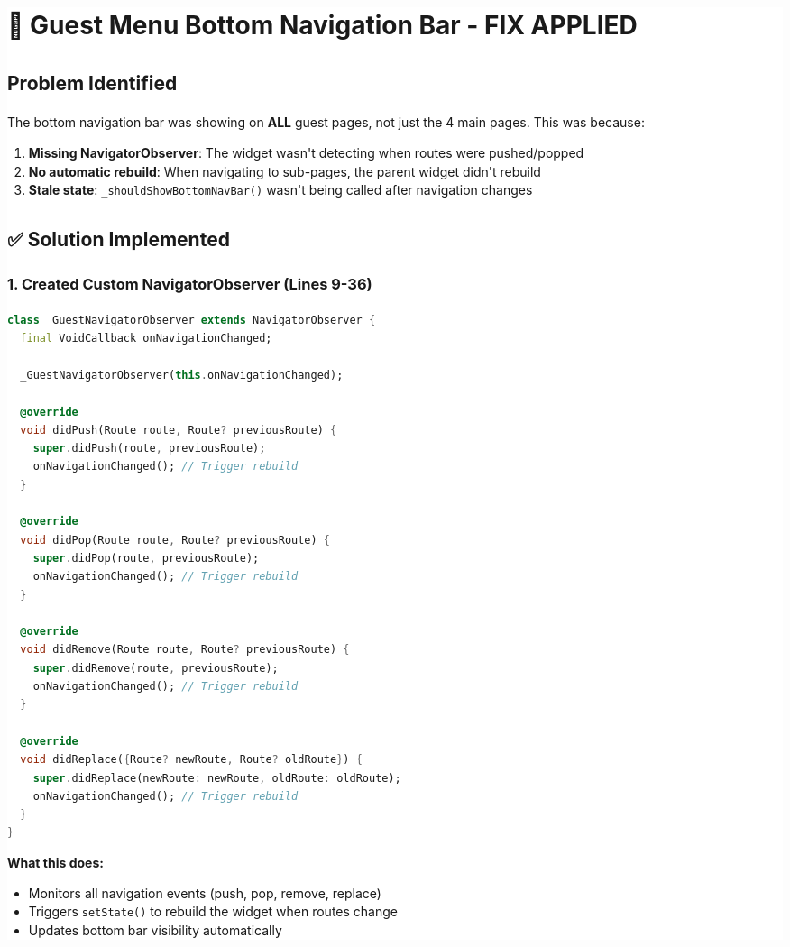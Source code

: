 # 🔧 Guest Menu Bottom Navigation Bar - FIX APPLIED

## Problem Identified

The bottom navigation bar was showing on **ALL** guest pages, not just the 4 main pages. This was because:

1. **Missing NavigatorObserver**: The widget wasn't detecting when routes were pushed/popped
2. **No automatic rebuild**: When navigating to sub-pages, the parent widget didn't rebuild
3. **Stale state**: `_shouldShowBottomNavBar()` wasn't being called after navigation changes

## ✅ Solution Implemented

### 1. Created Custom NavigatorObserver (Lines 9-36)

```dart
class _GuestNavigatorObserver extends NavigatorObserver {
  final VoidCallback onNavigationChanged;

  _GuestNavigatorObserver(this.onNavigationChanged);

  @override
  void didPush(Route route, Route? previousRoute) {
    super.didPush(route, previousRoute);
    onNavigationChanged(); // Trigger rebuild
  }

  @override
  void didPop(Route route, Route? previousRoute) {
    super.didPop(route, previousRoute);
    onNavigationChanged(); // Trigger rebuild
  }

  @override
  void didRemove(Route route, Route? previousRoute) {
    super.didRemove(route, previousRoute);
    onNavigationChanged(); // Trigger rebuild
  }

  @override
  void didReplace({Route? newRoute, Route? oldRoute}) {
    super.didReplace(newRoute: newRoute, oldRoute: oldRoute);
    onNavigationChanged(); // Trigger rebuild
  }
}
```

**What this does:**
- Monitors all navigation events (push, pop, remove, replace)
- Triggers `setState()` to rebuild the widget when routes change
- Updates bottom bar visibility automatically
